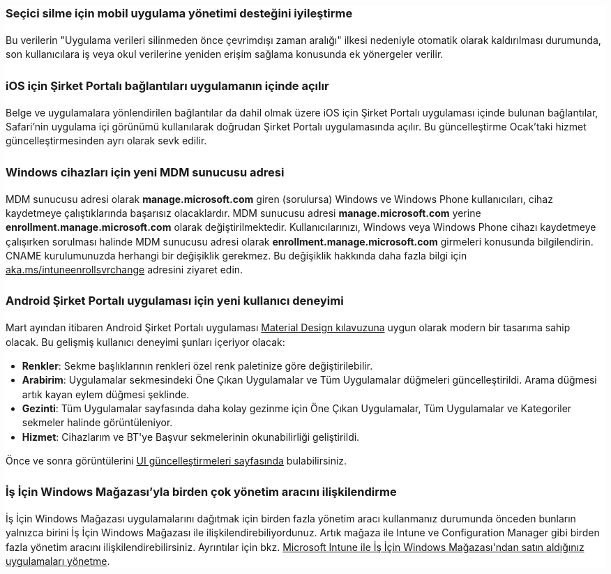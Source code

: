 ### <a name="improving-mobile-app-management-support-for-selective-wipe---581242--"></a>Seçici silme için mobil uygulama yönetimi desteğini iyileştirme 
Bu verilerin "Uygulama verileri silinmeden önce çevrimdışı zaman aralığı" ilkesi nedeniyle otomatik olarak kaldırılması durumunda, son kullanıcılara iş veya okul verilerine yeniden erişim sağlama konusunda ek yönergeler verilir.

### <a name="company-portal-for-ios-links-open-inside-the-app---665954--"></a>iOS için Şirket Portalı bağlantıları uygulamanın içinde açılır 
Belge ve uygulamalara yönlendirilen bağlantılar da dahil olmak üzere iOS için Şirket Portalı uygulaması içinde bulunan bağlantılar, Safari’nin uygulama içi görünümü kullanılarak doğrudan Şirket Portalı uygulamasında açılır. Bu güncelleştirme Ocak’taki hizmet güncelleştirmesinden ayrı olarak sevk edilir.

### <a name="new-mdm-server-address-for-windows-devices---893007--"></a>Windows cihazları için yeni MDM sunucusu adresi 
MDM sunucusu adresi olarak __manage.microsoft.com__ giren (sorulursa) Windows ve Windows Phone kullanıcıları, cihaz kaydetmeye çalıştıklarında başarısız olacaklardır. MDM sunucusu adresi __manage.microsoft.com__ yerine __enrollment.manage.microsoft.com__ olarak değiştirilmektedir. Kullanıcılarınızı, Windows veya Windows Phone cihazı kaydetmeye çalışırken sorulması halinde MDM sunucusu adresi olarak __enrollment.manage.microsoft.com__ girmeleri konusunda bilgilendirin. CNAME kurulumunuzda herhangi bir değişiklik gerekmez. Bu değişiklik hakkında daha fazla bilgi için [aka.ms/intuneenrollsvrchange](https://aka.ms/intuneenrollsvrchange) adresini ziyaret edin.

### <a name="new-user-experience-for-the-company-portal-app-for-android---621622--"></a>Android Şirket Portalı uygulaması için yeni kullanıcı deneyimi 
Mart ayından itibaren Android Şirket Portalı uygulaması [Material Design kılavuzuna](https://material.io/guidelines/material-design/introduction.html) uygun olarak modern bir tasarıma sahip olacak. Bu gelişmiş kullanıcı deneyimi şunları içeriyor olacak:

* __Renkler__: Sekme başlıklarının renkleri özel renk paletinize göre değiştirilebilir.
* __Arabirim__: Uygulamalar sekmesindeki Öne Çıkan Uygulamalar ve Tüm Uygulamalar düğmeleri güncelleştirildi. Arama düğmesi artık kayan eylem düğmesi şeklinde.
* __Gezinti__: Tüm Uygulamalar sayfasında daha kolay gezinme için Öne Çıkan Uygulamalar, Tüm Uygulamalar ve Kategoriler sekmeler halinde görüntüleniyor.
* __Hizmet__: Cihazlarım ve BT'ye Başvur sekmelerinin okunabilirliği geliştirildi.

Önce ve sonra görüntülerini [UI güncelleştirmeleri sayfasında](https://docs.microsoft.com/intune/whats-new/whats-new-in-intune-app-ui) bulabilirsiniz.

### <a name="associate-multiple-management-tools-with-the-windows-store-for-business---926135--"></a>İş İçin Windows Mağazası’yla birden çok yönetim aracını ilişkilendirme
İş İçin Windows Mağazası uygulamalarını dağıtmak için birden fazla yönetim aracı kullanmanız durumunda önceden bunların yalnızca birini İş İçin Windows Mağazası ile ilişkilendirebiliyordunuz. Artık mağaza ile Intune ve Configuration Manager gibi birden fazla yönetim aracını ilişkilendirebilirsiniz. Ayrıntılar için bkz. [Microsoft Intune ile İş İçin Windows Mağazası'ndan satın aldığınız uygulamaları yönetme](https://docs.microsoft.com/en-us/intune/deploy-use/manage-apps-you-purchased-from-the-windows-store-for-business-with-microsoft-intune#associate-your-windows-store-for-business-account-with-intune).
